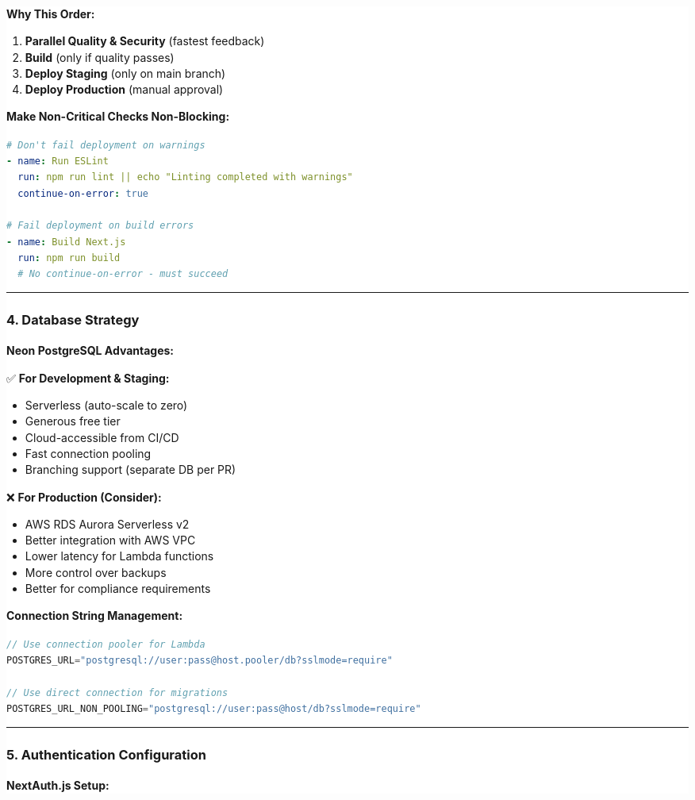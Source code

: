 **Why This Order:**

1. **Parallel Quality & Security** (fastest feedback)
2. **Build** (only if quality passes)
3. **Deploy Staging** (only on main branch)
4. **Deploy Production** (manual approval)

**Make Non-Critical Checks Non-Blocking:**

```yaml
# Don't fail deployment on warnings
- name: Run ESLint
  run: npm run lint || echo "Linting completed with warnings"
  continue-on-error: true

# Fail deployment on build errors
- name: Build Next.js
  run: npm run build
  # No continue-on-error - must succeed
```

---

### 4. Database Strategy

**Neon PostgreSQL Advantages:**

✅ **For Development & Staging:**
- Serverless (auto-scale to zero)
- Generous free tier
- Cloud-accessible from CI/CD
- Fast connection pooling
- Branching support (separate DB per PR)

❌ **For Production (Consider):**
- AWS RDS Aurora Serverless v2
- Better integration with AWS VPC
- Lower latency for Lambda functions
- More control over backups
- Better for compliance requirements

**Connection String Management:**

```typescript
// Use connection pooler for Lambda
POSTGRES_URL="postgresql://user:pass@host.pooler/db?sslmode=require"

// Use direct connection for migrations
POSTGRES_URL_NON_POOLING="postgresql://user:pass@host/db?sslmode=require"
```

---

### 5. Authentication Configuration

**NextAuth.js Setup:**
